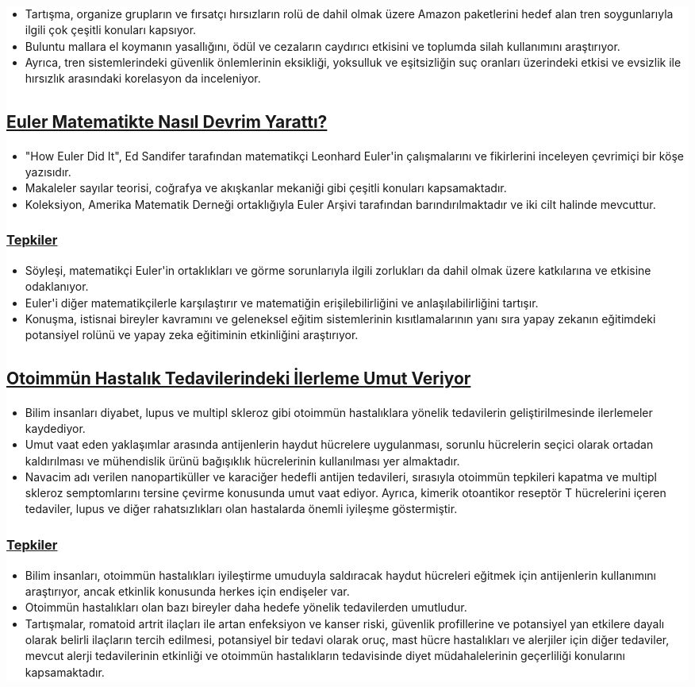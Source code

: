 - Tartışma, organize grupların ve fırsatçı hırsızların rolü de dahil olmak üzere Amazon paketlerini hedef alan tren soygunlarıyla ilgili çok çeşitli konuları kapsıyor.
- Buluntu mallara el koymanın yasallığını, ödül ve cezaların caydırıcı etkisini ve toplumda silah kullanımını araştırıyor.
- Ayrıca, tren sistemlerindeki güvenlik önlemlerinin eksikliği, yoksulluk ve eşitsizliğin suç oranları üzerindeki etkisi ve evsizlik ile hırsızlık arasındaki korelasyon da inceleniyor.

## [Euler Matematikte Nasıl Devrim Yarattı?](http://eulerarchive.maa.org/hedi/index.html)

- "How Euler Did It", Ed Sandifer tarafından matematikçi Leonhard Euler'in çalışmalarını ve fikirlerini inceleyen çevrimiçi bir köşe yazısıdır.
- Makaleler sayılar teorisi, coğrafya ve akışkanlar mekaniği gibi çeşitli konuları kapsamaktadır.
- Koleksiyon, Amerika Matematik Derneği ortaklığıyla Euler Arşivi tarafından barındırılmaktadır ve iki cilt halinde mevcuttur.

### [Tepkiler](https://news.ycombinator.com/item?id=39118314)

- Söyleşi, matematikçi Euler'in ortaklıkları ve görme sorunlarıyla ilgili zorlukları da dahil olmak üzere katkılarına ve etkisine odaklanıyor.
- Euler'i diğer matematikçilerle karşılaştırır ve matematiğin erişilebilirliğini ve anlaşılabilirliğini tartışır.
- Konuşma, istisnai bireyler kavramını ve geleneksel eğitim sistemlerinin kısıtlamalarının yanı sıra yapay zekanın eğitimdeki potansiyel rolünü ve yapay zeka eğitiminin etkinliğini araştırıyor.

## [Otoimmün Hastalık Tedavilerindeki İlerleme Umut Veriyor](https://www.nature.com/articles/d41586-024-00169-7)

- Bilim insanları diyabet, lupus ve multipl skleroz gibi otoimmün hastalıklara yönelik tedavilerin geliştirilmesinde ilerlemeler kaydediyor.
- Umut vaat eden yaklaşımlar arasında antijenlerin haydut hücrelere uygulanması, sorunlu hücrelerin seçici olarak ortadan kaldırılması ve mühendislik ürünü bağışıklık hücrelerinin kullanılması yer almaktadır.
- Navacim adı verilen nanopartiküller ve karaciğer hedefli antijen tedavileri, sırasıyla otoimmün tepkileri kapatma ve multipl skleroz semptomlarını tersine çevirme konusunda umut vaat ediyor. Ayrıca, kimerik otoantikor reseptör T hücrelerini içeren tedaviler, lupus ve diğer rahatsızlıkları olan hastalarda önemli iyileşme göstermiştir.

### [Tepkiler](https://news.ycombinator.com/item?id=39116387)

- Bilim insanları, otoimmün hastalıkları iyileştirme umuduyla saldıracak haydut hücreleri eğitmek için antijenlerin kullanımını araştırıyor, ancak etkinlik konusunda herkes için endişeler var.
- Otoimmün hastalıkları olan bazı bireyler daha hedefe yönelik tedavilerden umutludur.
- Tartışmalar, romatoid artrit ilaçları ile artan enfeksiyon ve kanser riski, güvenlik profillerine ve potansiyel yan etkilere dayalı olarak belirli ilaçların tercih edilmesi, potansiyel bir tedavi olarak oruç, mast hücre hastalıkları ve alerjiler için diğer tedaviler, mevcut alerji tedavilerinin etkinliği ve otoimmün hastalıkların tedavisinde diyet müdahalelerinin geçerliliği konularını kapsamaktadır.
